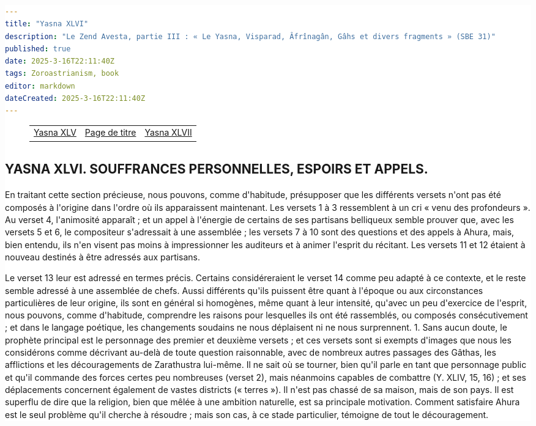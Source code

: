 ```yaml
---
title: "Yasna XLVI"
description: "Le Zend Avesta, partie III : « Le Yasna, Visparad, Âfrînagân, Gâhs et divers fragments » (SBE 31)"
published: true
date: 2025-3-16T22:11:40Z
tags: Zoroastrianism, book
editor: markdown
dateCreated: 2025-3-16T22:11:40Z
---
```


<figure class="table chapter-navigator">
  <table>
    <tbody>
      <tr>
        <td>
        <a href="/fr/book/Zoroastrianism/The_Zend_Avesta_Part_3/Gathas_45">
          <span class="mdi mdi-arrow-left-drop-circle"></span><span class="pl-2">Yasna XLV</span>
        </a>
        </td>
        <td>
        <a href="/fr/book/Zoroastrianism/The_Zend_Avesta_Part_3">
          <span class="mdi mdi-book-open-variant"></span><span class="pl-2">Page de titre</span>
        </a>
        </td>
        <td>
        <a href="/fr/book/Zoroastrianism/The_Zend_Avesta_Part_3/Gathas_47">
          <span class="pr-2">Yasna XLVII</span><span class="mdi mdi-arrow-right-drop-circle"></span>
        </a>
        </td>
      </tr>
    </tbody>
  </table>
</figure>

## YASNA XLVI. SOUFFRANCES PERSONNELLES, ESPOIRS ET APPELS.

En traitant cette section précieuse, nous pouvons, comme d'habitude, présupposer que les différents versets n'ont pas été composés à l'origine dans l'ordre où ils apparaissent maintenant. Les versets 1 à 3 ressemblent à un cri « venu des profondeurs ». Au verset 4, l'animosité apparaît ; et un appel à l'énergie de certains de ses partisans belliqueux semble prouver que, avec les versets 5 et 6, le compositeur s'adressait à une assemblée ; les versets 7 à 10 sont des questions et des appels à Ahura, mais, bien entendu, ils n'en visent pas moins à impressionner les auditeurs et à animer l'esprit du récitant. Les versets 11 et 12 étaient à nouveau destinés à être adressés aux partisans.

Le verset 13 leur est adressé en termes précis. Certains considéreraient le verset 14 comme peu adapté à ce contexte, et le reste semble adressé à une assemblée de chefs. Aussi différents qu'ils puissent être quant à l'époque ou aux circonstances particulières de leur origine, ils sont en général si homogènes, même quant à leur intensité, qu'avec un peu d'exercice de l'esprit, nous pouvons, comme d'habitude, comprendre les raisons pour lesquelles ils ont été rassemblés, ou composés consécutivement ; et dans le langage poétique, les changements soudains ne nous déplaisent ni ne nous surprennent. 1. Sans aucun doute, le prophète principal est le personnage des premier et deuxième versets ; et ces versets sont si exempts d'images que nous les considérons comme décrivant au-delà de toute question raisonnable, avec de nombreux autres passages des Gâthas, les afflictions et les découragements de Zarathustra lui-même. Il ne sait où se tourner, bien qu'il parle en tant que personnage public et qu'il commande des forces certes peu nombreuses (verset 2), mais néanmoins capables de combattre (Y. XLIV, 15, 16) ; et ses déplacements concernent également de vastes districts (« terres »). Il n'est pas chassé de sa maison, mais de son pays. Il est superflu de dire que la religion, bien que mêlée à une ambition naturelle, est sa principale motivation. Comment satisfaire Ahura est le seul problème qu'il cherche à résoudre ; mais son cas, à ce stade particulier, témoigne de tout le découragement.
